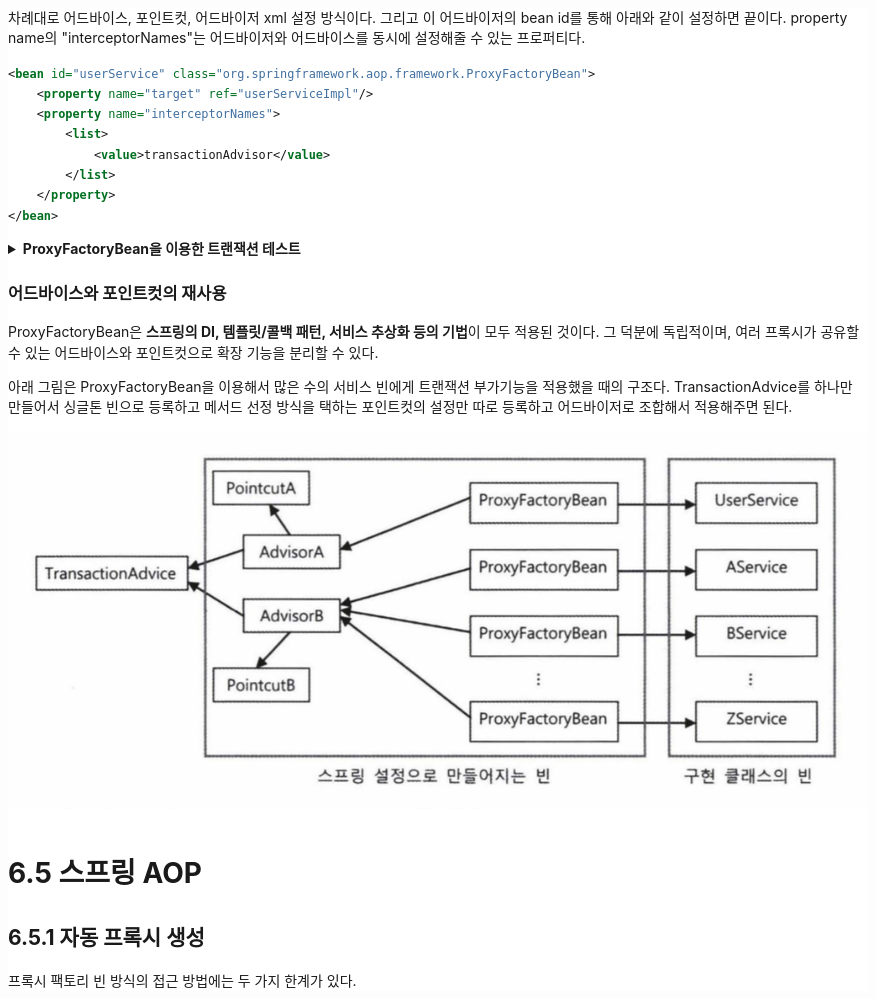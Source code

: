 차례대로 어드바이스, 포인트컷, 어드바이저 xml 설정 방식이다.
그리고 이 어드바이저의 bean id를 통해 아래와 같이 설정하면 끝이다.
property name의 "interceptorNames"는 어드바이저와 어드바이스를 동시에 설정해줄 수 있는 프로퍼티다.

```xml
<bean id="userService" class="org.springframework.aop.framework.ProxyFactoryBean">
    <property name="target" ref="userServiceImpl"/>
    <property name="interceptorNames">
        <list>
            <value>transactionAdvisor</value>
        </list>
    </property>
</bean>
```

<details><summary><b>ProxyFactoryBean을 이용한 트랜잭션 테스트</b></summary></details>

### 어드바이스와 포인트컷의 재사용

ProxyFactoryBean은 **스프링의 DI, 템플릿/콜백 패턴, 서비스 추상화 등의 기법**이 모두 적용된 것이다.
그 덕분에 독립적이며, 여러 프록시가 공유할 수 있는 어드바이스와 포인트컷으로 확장 기능을 분리할 수 있다.

아래 그림은 ProxyFactoryBean을 이용해서 많은 수의 서비스 빈에게 트랜잭션 부가기능을 적용했을 때의 구조다.
TransactionAdvice를 하나만 만들어서 싱글톤 빈으로 등록하고 메서드 선정 방식을 택하는 포인트컷의 설정만 따로 등록하고
어드바이저로 조합해서 적용해주면 된다.

![](./img/img47.png)

# 6.5 스프링 AOP

## 6.5.1 자동 프록시 생성

프록시 팩토리 빈 방식의 접근 방법에는 두 가지 한계가 있다.
